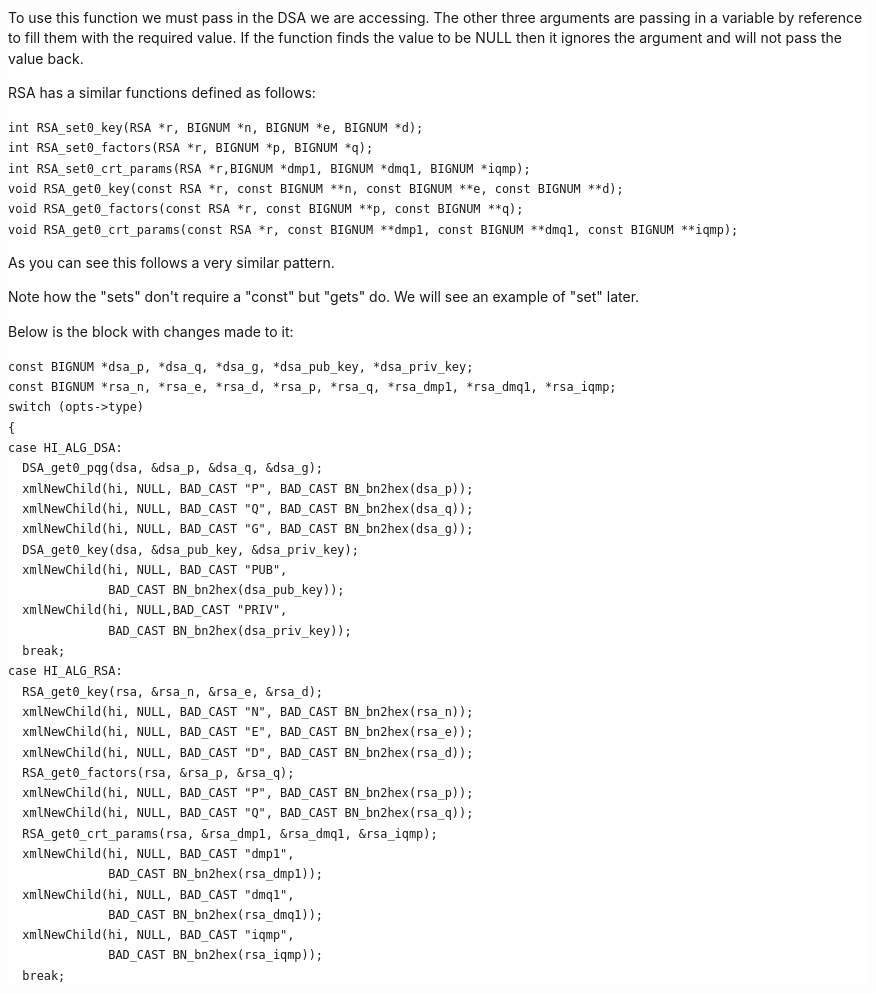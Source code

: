 To use this function we must pass in the DSA we are accessing. The other three arguments are passing in a variable by reference to fill them with the required value. If the function finds the value to be NULL then it ignores the argument and will not pass the value back.

RSA has a similar functions defined as follows:

```
int RSA_set0_key(RSA *r, BIGNUM *n, BIGNUM *e, BIGNUM *d);
int RSA_set0_factors(RSA *r, BIGNUM *p, BIGNUM *q);
int RSA_set0_crt_params(RSA *r,BIGNUM *dmp1, BIGNUM *dmq1, BIGNUM *iqmp);
void RSA_get0_key(const RSA *r, const BIGNUM **n, const BIGNUM **e, const BIGNUM **d);
void RSA_get0_factors(const RSA *r, const BIGNUM **p, const BIGNUM **q);
void RSA_get0_crt_params(const RSA *r, const BIGNUM **dmp1, const BIGNUM **dmq1, const BIGNUM **iqmp);
```

As you can see this follows a very similar pattern.

Note how the "sets" don't require a "const" but "gets" do. We will see an example of "set" later.

Below is the block with changes made to it:

```
const BIGNUM *dsa_p, *dsa_q, *dsa_g, *dsa_pub_key, *dsa_priv_key;
const BIGNUM *rsa_n, *rsa_e, *rsa_d, *rsa_p, *rsa_q, *rsa_dmp1, *rsa_dmq1, *rsa_iqmp;
switch (opts->type)
{
case HI_ALG_DSA:
  DSA_get0_pqg(dsa, &dsa_p, &dsa_q, &dsa_g);
  xmlNewChild(hi, NULL, BAD_CAST "P", BAD_CAST BN_bn2hex(dsa_p));
  xmlNewChild(hi, NULL, BAD_CAST "Q", BAD_CAST BN_bn2hex(dsa_q));
  xmlNewChild(hi, NULL, BAD_CAST "G", BAD_CAST BN_bn2hex(dsa_g));
  DSA_get0_key(dsa, &dsa_pub_key, &dsa_priv_key);
  xmlNewChild(hi, NULL, BAD_CAST "PUB",
              BAD_CAST BN_bn2hex(dsa_pub_key));
  xmlNewChild(hi, NULL,BAD_CAST "PRIV",
              BAD_CAST BN_bn2hex(dsa_priv_key));
  break;
case HI_ALG_RSA:
  RSA_get0_key(rsa, &rsa_n, &rsa_e, &rsa_d);
  xmlNewChild(hi, NULL, BAD_CAST "N", BAD_CAST BN_bn2hex(rsa_n));
  xmlNewChild(hi, NULL, BAD_CAST "E", BAD_CAST BN_bn2hex(rsa_e));
  xmlNewChild(hi, NULL, BAD_CAST "D", BAD_CAST BN_bn2hex(rsa_d));
  RSA_get0_factors(rsa, &rsa_p, &rsa_q);
  xmlNewChild(hi, NULL, BAD_CAST "P", BAD_CAST BN_bn2hex(rsa_p));
  xmlNewChild(hi, NULL, BAD_CAST "Q", BAD_CAST BN_bn2hex(rsa_q));
  RSA_get0_crt_params(rsa, &rsa_dmp1, &rsa_dmq1, &rsa_iqmp);
  xmlNewChild(hi, NULL, BAD_CAST "dmp1",
              BAD_CAST BN_bn2hex(rsa_dmp1));
  xmlNewChild(hi, NULL, BAD_CAST "dmq1",
              BAD_CAST BN_bn2hex(rsa_dmq1));
  xmlNewChild(hi, NULL, BAD_CAST "iqmp",
              BAD_CAST BN_bn2hex(rsa_iqmp));
  break;
```
